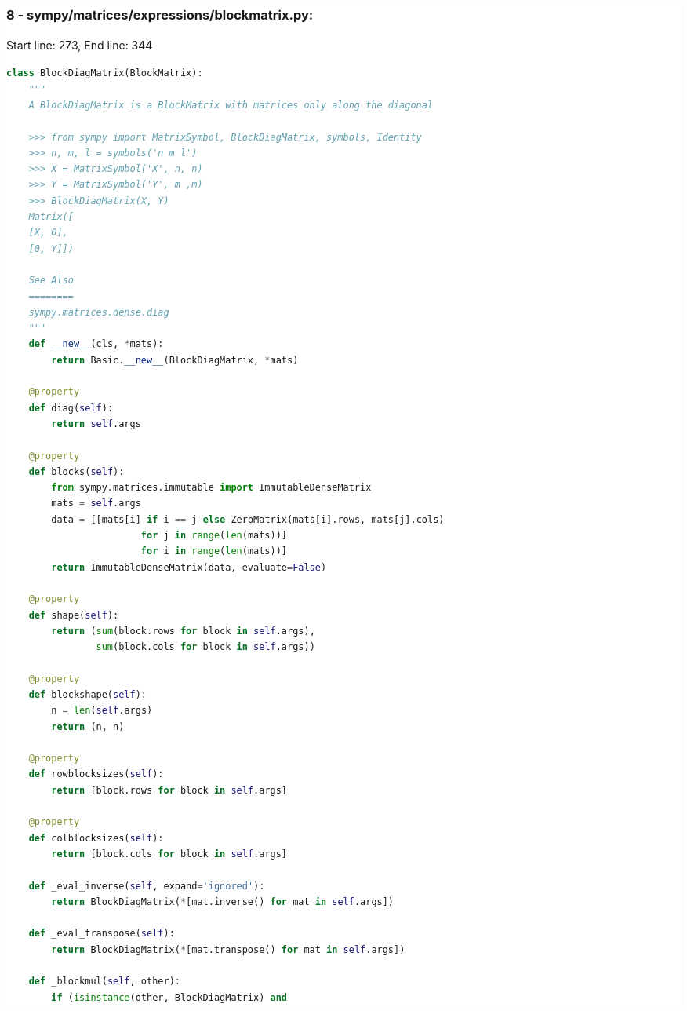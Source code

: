 ### 8 - sympy/matrices/expressions/blockmatrix.py:

Start line: 273, End line: 344

```python
class BlockDiagMatrix(BlockMatrix):
    """
    A BlockDiagMatrix is a BlockMatrix with matrices only along the diagonal

    >>> from sympy import MatrixSymbol, BlockDiagMatrix, symbols, Identity
    >>> n, m, l = symbols('n m l')
    >>> X = MatrixSymbol('X', n, n)
    >>> Y = MatrixSymbol('Y', m ,m)
    >>> BlockDiagMatrix(X, Y)
    Matrix([
    [X, 0],
    [0, Y]])

    See Also
    ========
    sympy.matrices.dense.diag
    """
    def __new__(cls, *mats):
        return Basic.__new__(BlockDiagMatrix, *mats)

    @property
    def diag(self):
        return self.args

    @property
    def blocks(self):
        from sympy.matrices.immutable import ImmutableDenseMatrix
        mats = self.args
        data = [[mats[i] if i == j else ZeroMatrix(mats[i].rows, mats[j].cols)
                        for j in range(len(mats))]
                        for i in range(len(mats))]
        return ImmutableDenseMatrix(data, evaluate=False)

    @property
    def shape(self):
        return (sum(block.rows for block in self.args),
                sum(block.cols for block in self.args))

    @property
    def blockshape(self):
        n = len(self.args)
        return (n, n)

    @property
    def rowblocksizes(self):
        return [block.rows for block in self.args]

    @property
    def colblocksizes(self):
        return [block.cols for block in self.args]

    def _eval_inverse(self, expand='ignored'):
        return BlockDiagMatrix(*[mat.inverse() for mat in self.args])

    def _eval_transpose(self):
        return BlockDiagMatrix(*[mat.transpose() for mat in self.args])

    def _blockmul(self, other):
        if (isinstance(other, BlockDiagMatrix) and
```